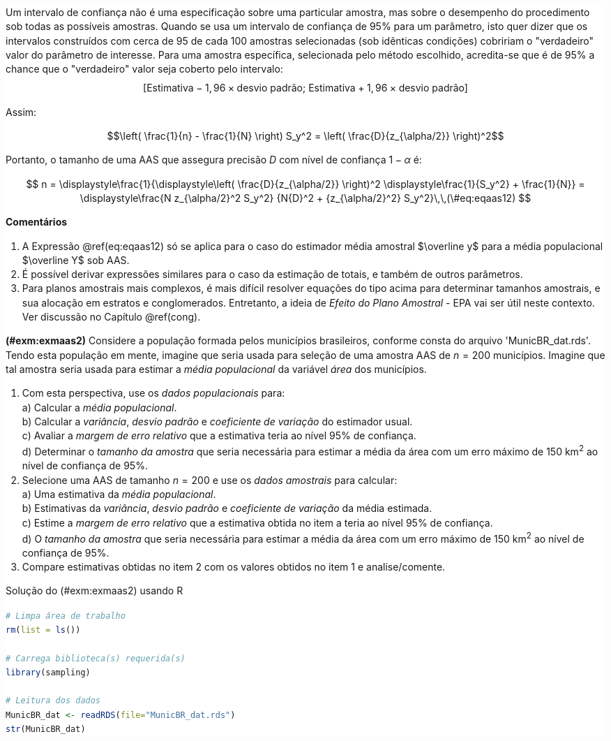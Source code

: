 Um intervalo de confiança não é uma especificação sobre uma particular amostra, mas sobre o desempenho do procedimento sob todas as possíveis amostras. Quando se usa um intervalo de confiança de 95% para um parâmetro, isto quer dizer que os intervalos construídos com cerca de 95 de cada 100 amostras selecionadas (sob idênticas condições) cobririam o "verdadeiro" valor do parâmetro de interesse. Para uma amostra específica, selecionada pelo método escolhido, acredita-se que é de 95% a chance que o "verdadeiro" valor seja coberto pelo intervalo: 
$$[\text{Estimativa} - 1,96 \times \text{desvio padrão;  Estimativa} + 1,96 \times \text{desvio padrão}]$$ 

Assim:  

$$\left( \frac{1}{n} - \frac{1}{N} \right) S_y^2 = \left( \frac{D}{z_{\alpha/2}} \right)^2$$

Portanto, o tamanho de uma AAS que assegura precisão $D$ com nível de confiança $1 - \alpha$ é:

$$
n = \displaystyle\frac{1}{\displaystyle\left( \frac{D}{z_{\alpha/2}} \right)^2 \displaystyle\frac{1}{S_y^2} + \frac{1}{N}} = \displaystyle\frac{N z_{\alpha/2}^2 S_y^2} {N{D}^2 + {z_{\alpha/2}^2} S_y^2}\,\,(\#eq:eqaas12)
$$

**Comentários**

1. A Expressão \@ref(eq:eqaas12) só se aplica para o caso do estimador média amostral $\overline y$ para a média populacional $\overline Y$ sob AAS.    
2. É possível derivar expressões similares para o caso da estimação de totais, e também de outros parâmetros.    
3. Para planos amostrais mais complexos, é mais difícil resolver equações do tipo acima para determinar tamanhos amostrais, e sua alocação em estratos e conglomerados. Entretanto, a ideia de *Efeito do Plano Amostral* - EPA vai ser útil neste contexto. Ver discussão no Capítulo \@ref(cong).

**(#exm:exmaas2)** Considere a população formada pelos municípios brasileiros, conforme consta do arquivo 'MunicBR_dat.rds'. Tendo esta população em mente, imagine que seria usada para seleção de uma amostra AAS de $n=200$ municípios. Imagine que tal amostra seria usada para estimar a *média populacional* da variável *área* dos municípios. 

1.	Com esta perspectiva, use os *dados populacionais* para:    
    a)	Calcular a *média populacional*.    
    b)	Calcular a *variância*, *desvio padrão* e *coeficiente de variação* do estimador usual.    
    c)	Avaliar a *margem de erro relativo* que a estimativa teria ao nível 95% de confiança.    
    d)	Determinar o *tamanho da amostra* que seria necessária para estimar a média da área com um erro máximo de 150 km<sup>2</sup> ao nível de confiança de 95%.    
2.	Selecione uma AAS de tamanho $n=200$ e use os *dados amostrais* para calcular:    
    a)	Uma estimativa da *média populacional*.    
    b)	Estimativas da *variância*, *desvio padrão* e *coeficiente de variação* da média estimada.    
    c)	Estime a *margem de erro relativo* que a estimativa obtida no item a teria ao nível 95% de confiança.    
    d)	O *tamanho da amostra* que seria necessária para estimar a média da área com um erro máximo de 150 km<sup>2</sup> ao nível de confiança de 95%.    
3.	Compare estimativas obtidas no item 2 com os valores obtidos no item 1 e analise/comente.

Solução do (#exm:exmaas2) usando R


```r
# Limpa área de trabalho
rm(list = ls())

# Carrega biblioteca(s) requerida(s)
library(sampling)

# Leitura dos dados
MunicBR_dat <- readRDS(file="MunicBR_dat.rds")
str(MunicBR_dat)
```
